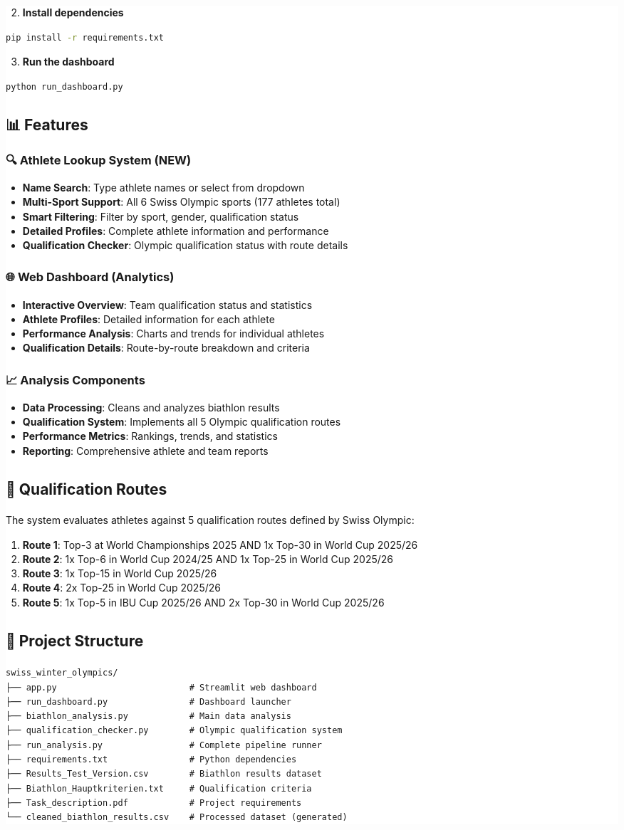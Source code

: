 2. **Install dependencies**
```bash
pip install -r requirements.txt
```

3. **Run the dashboard**
```bash
python run_dashboard.py
```

## 📊 Features

### 🔍 Athlete Lookup System (NEW)
- **Name Search**: Type athlete names or select from dropdown
- **Multi-Sport Support**: All 6 Swiss Olympic sports (177 athletes total)
- **Smart Filtering**: Filter by sport, gender, qualification status
- **Detailed Profiles**: Complete athlete information and performance
- **Qualification Checker**: Olympic qualification status with route details

### 🌐 Web Dashboard (Analytics)
- **Interactive Overview**: Team qualification status and statistics
- **Athlete Profiles**: Detailed information for each athlete
- **Performance Analysis**: Charts and trends for individual athletes
- **Qualification Details**: Route-by-route breakdown and criteria

### 📈 Analysis Components
- **Data Processing**: Cleans and analyzes biathlon results
- **Qualification System**: Implements all 5 Olympic qualification routes
- **Performance Metrics**: Rankings, trends, and statistics
- **Reporting**: Comprehensive athlete and team reports

## 🎯 Qualification Routes

The system evaluates athletes against 5 qualification routes defined by Swiss Olympic:

1. **Route 1**: Top-3 at World Championships 2025 AND 1x Top-30 in World Cup 2025/26
2. **Route 2**: 1x Top-6 in World Cup 2024/25 AND 1x Top-25 in World Cup 2025/26  
3. **Route 3**: 1x Top-15 in World Cup 2025/26
4. **Route 4**: 2x Top-25 in World Cup 2025/26
5. **Route 5**: 1x Top-5 in IBU Cup 2025/26 AND 2x Top-30 in World Cup 2025/26

## 📁 Project Structure

```
swiss_winter_olympics/
├── app.py                          # Streamlit web dashboard
├── run_dashboard.py                # Dashboard launcher
├── biathlon_analysis.py            # Main data analysis
├── qualification_checker.py        # Olympic qualification system
├── run_analysis.py                 # Complete pipeline runner
├── requirements.txt                # Python dependencies
├── Results_Test_Version.csv        # Biathlon results dataset
├── Biathlon_Hauptkriterien.txt     # Qualification criteria
├── Task_description.pdf            # Project requirements
└── cleaned_biathlon_results.csv    # Processed dataset (generated)
```
